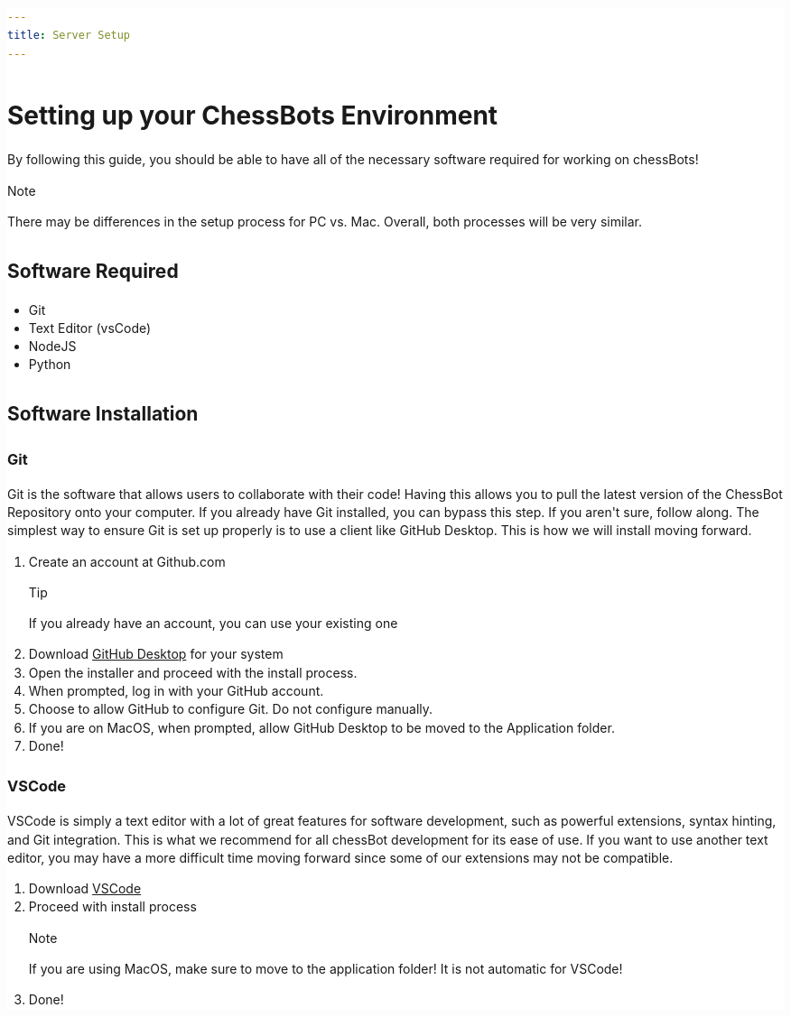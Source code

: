 ```yaml
---
title: Server Setup
---
```


# Setting up your ChessBots Environment

By following this guide, you should be able to have all of the necessary software required for working on chessBots!

> [!NOTE]  
> There may be differences in the setup process for PC vs. Mac.
> Overall, both processes will be very similar.

## Software Required

- Git
- Text Editor (vsCode)
- NodeJS
- Python

## Software Installation

### Git

Git is the software that allows users to collaborate with their code! Having this allows you to pull the latest version of the ChessBot Repository onto your computer. If you already have Git installed, you can bypass this step. If you aren't sure, follow along. The simplest way to ensure Git is set up properly is to use a client like GitHub Desktop. This is how we will install moving forward.

1. Create an account at Github.com
    > [!TIP]
    > If you already have an account, you can use your existing one
2. Download [GitHub Desktop](https://desktop.github.com/) for your system
3. Open the installer and proceed with the install process.
4. When prompted, log in with your GitHub account.
5. Choose to allow GitHub to configure Git. Do not configure manually.
6. If you are on MacOS, when prompted, allow GitHub Desktop to be moved to the Application folder.
7. Done!

### VSCode

VSCode is simply a text editor with a lot of great features for software development, such as powerful extensions, syntax hinting, and Git integration. This is what we recommend for all chessBot development for its ease of use. If you want to use another text editor, you may have a more difficult time moving forward since some of our extensions may not be compatible.

1. Download [VSCode](https://code.visualstudio.com/download)
2. Proceed with install process
    > [!NOTE]
    > If you are using MacOS, make sure to move to the application folder! It is not automatic for VSCode!
3. Done!
